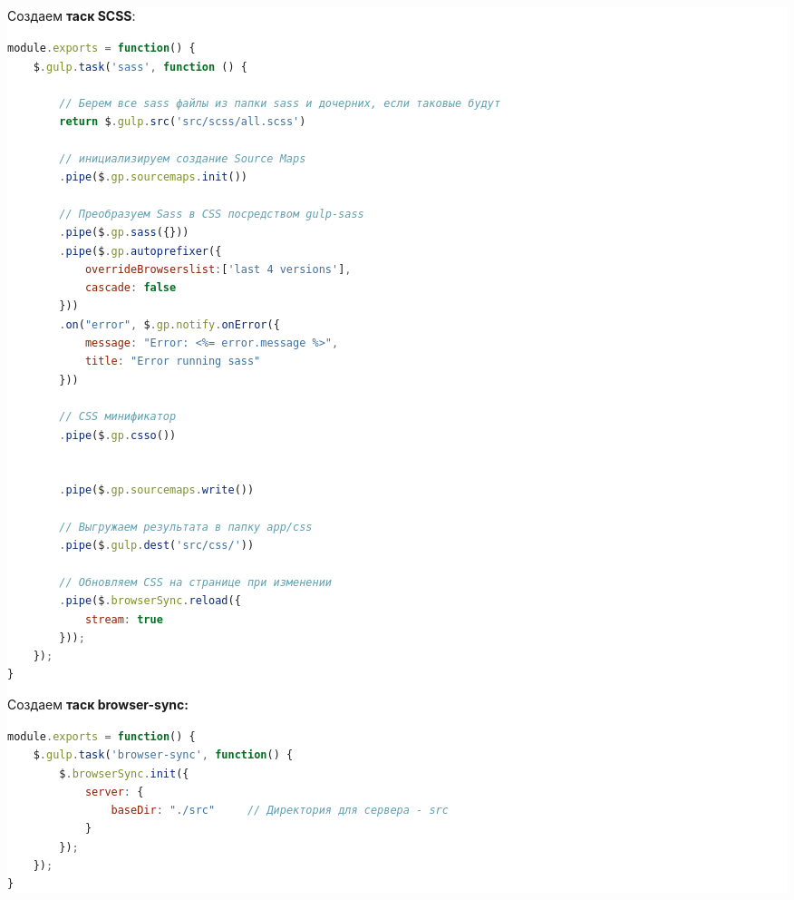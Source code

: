 Создаем **таск SCSS**:

```javascript
module.exports = function() {
	$.gulp.task('sass', function () {
	
		// Берем все sass файлы из папки sass и дочерних, если таковые будут
		return $.gulp.src('src/scss/all.scss')
		
		// инициализируем создание Source Maps
		.pipe($.gp.sourcemaps.init()) 
		
		// Преобразуем Sass в CSS посредством gulp-sass
		.pipe($.gp.sass({}))
		.pipe($.gp.autoprefixer({
			overrideBrowserslist:['last 4 versions'],
			cascade: false
		}))
		.on("error", $.gp.notify.onError({  
			message: "Error: <%= error.message %>",
			title: "Error running sass"
		}))
		
		// CSS минификатор
		.pipe($.gp.csso())   
		
		          
		.pipe($.gp.sourcemaps.write()) 
		
		// Выгружаем результата в папку app/css
		.pipe($.gulp.dest('src/css/'))
		
		// Обновляем CSS на странице при изменении
		.pipe($.browserSync.reload({
			stream: true
		}));
	});
}
```

Создаем **таск browser-sync:**

```javascript
module.exports = function() {
	$.gulp.task('browser-sync', function() {
		$.browserSync.init({
			server: {
				baseDir: "./src"     // Директория для сервера - src
			}
		});
	});
}
```
